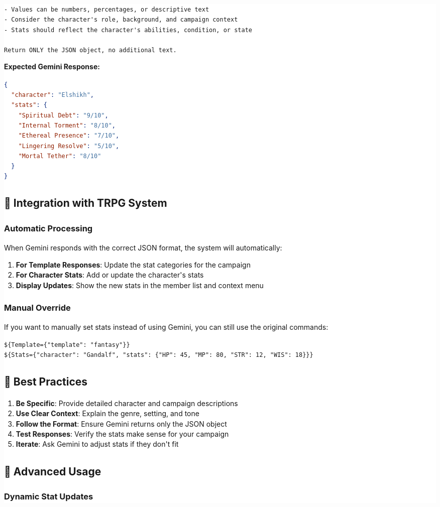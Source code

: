 ```
- Values can be numbers, percentages, or descriptive text
- Consider the character's role, background, and campaign context
- Stats should reflect the character's abilities, condition, or state

Return ONLY the JSON object, no additional text.
```

**Expected Gemini Response:**
```json
{
  "character": "Elshikh",
  "stats": {
    "Spiritual Debt": "9/10",
    "Internal Torment": "8/10",
    "Ethereal Presence": "7/10",
    "Lingering Resolve": "5/10",
    "Mortal Tether": "8/10"
  }
}
```

## 🔧 **Integration with TRPG System**

### **Automatic Processing**

When Gemini responds with the correct JSON format, the system will automatically:

1. **For Template Responses**: Update the stat categories for the campaign
2. **For Character Stats**: Add or update the character's stats
3. **Display Updates**: Show the new stats in the member list and context menu

### **Manual Override**

If you want to manually set stats instead of using Gemini, you can still use the original commands:

```
${Template={"template": "fantasy"}}
${Stats={"character": "Gandalf", "stats": {"HP": 45, "MP": 80, "STR": 12, "WIS": 18}}}
```

## 🎯 **Best Practices**

1. **Be Specific**: Provide detailed character and campaign descriptions
2. **Use Clear Context**: Explain the genre, setting, and tone
3. **Follow the Format**: Ensure Gemini returns only the JSON object
4. **Test Responses**: Verify the stats make sense for your campaign
5. **Iterate**: Ask Gemini to adjust stats if they don't fit

## 🚀 **Advanced Usage**

### **Dynamic Stat Updates**
